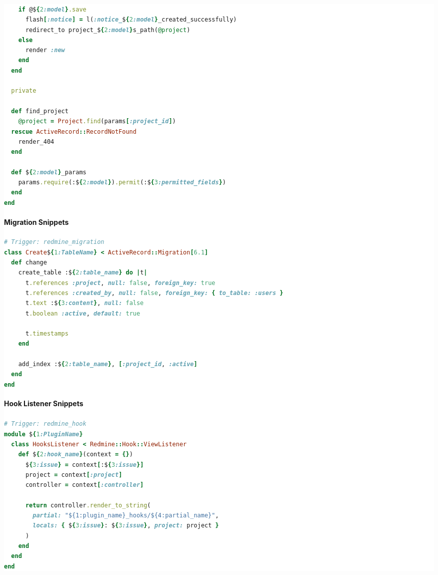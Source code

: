 ```ruby
    if @${2:model}.save
      flash[:notice] = l(:notice_${2:model}_created_successfully)
      redirect_to project_${2:model}s_path(@project)
    else
      render :new
    end
  end
  
  private
  
  def find_project
    @project = Project.find(params[:project_id])
  rescue ActiveRecord::RecordNotFound
    render_404
  end
  
  def ${2:model}_params
    params.require(:${2:model}).permit(:${3:permitted_fields})
  end
end
```

#### Migration Snippets
```ruby
# Trigger: redmine_migration
class Create${1:TableName} < ActiveRecord::Migration[6.1]
  def change
    create_table :${2:table_name} do |t|
      t.references :project, null: false, foreign_key: true
      t.references :created_by, null: false, foreign_key: { to_table: :users }
      t.text :${3:content}, null: false
      t.boolean :active, default: true
      
      t.timestamps
    end
    
    add_index :${2:table_name}, [:project_id, :active]
  end
end
```

#### Hook Listener Snippets
```ruby
# Trigger: redmine_hook
module ${1:PluginName}
  class HooksListener < Redmine::Hook::ViewListener
    def ${2:hook_name}(context = {})
      ${3:issue} = context[:${3:issue}]
      project = context[:project]
      controller = context[:controller]
      
      return controller.render_to_string(
        partial: "${1:plugin_name}_hooks/${4:partial_name}",
        locals: { ${3:issue}: ${3:issue}, project: project }
      )
    end
  end
end
```
